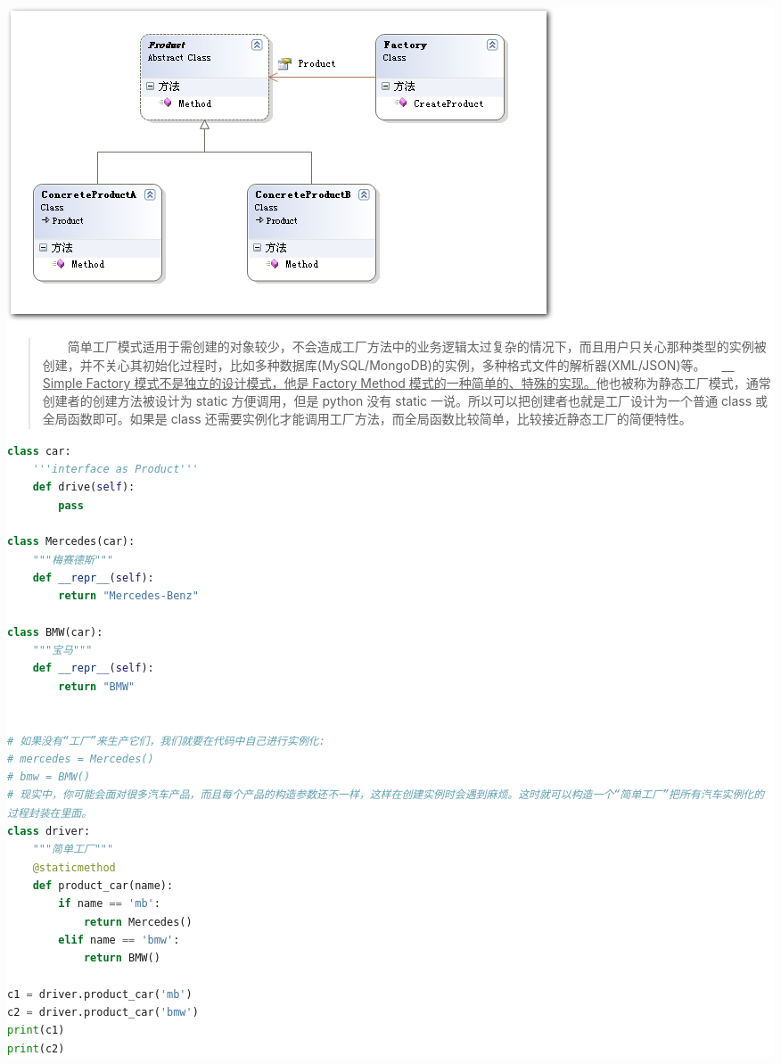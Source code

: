 ![img](.assets/UML.png)

> &emsp;&emsp;简单工厂模式适用于需创建的对象较少，不会造成工厂方法中的业务逻辑太过复杂的情况下，而且用户只关心那种类型的实例被创建，并不关心其初始化过程时，比如多种数据库(MySQL/MongoDB)的实例，多种格式文件的解析器(XML/JSON)等。
> &emsp;<u>&emsp;Simple Factory 模式不是独立的设计模式，他是 Factory Method 模式的一种简单的、特殊的实现。</u>他也被称为静态工厂模式，通常创建者的创建方法被设计为 static 方便调用，但是 python 没有 static 一说。所以可以把创建者也就是工厂设计为一个普通 class 或全局函数即可。如果是 class 还需要实例化才能调用工厂方法，而全局函数比较简单，比较接近静态工厂的简便特性。

```python
class car:
    '''interface as Product'''
    def drive(self):
        pass

class Mercedes(car):
    """梅赛德斯"""
    def __repr__(self):
        return "Mercedes-Benz"

class BMW(car):
    """宝马"""
    def __repr__(self):
        return "BMW"


# 如果没有“工厂”来生产它们，我们就要在代码中自己进行实例化:
# mercedes = Mercedes()
# bmw = BMW()
# 现实中，你可能会面对很多汽车产品，而且每个产品的构造参数还不一样，这样在创建实例时会遇到麻烦。这时就可以构造一个“简单工厂”把所有汽车实例化的过程封装在里面。
class driver:
    """简单工厂"""
    @staticmethod
    def product_car(name):
        if name == 'mb':
            return Mercedes()
        elif name == 'bmw':
            return BMW()

c1 = driver.product_car('mb')
c2 = driver.product_car('bmw')
print(c1)
print(c2)
```
